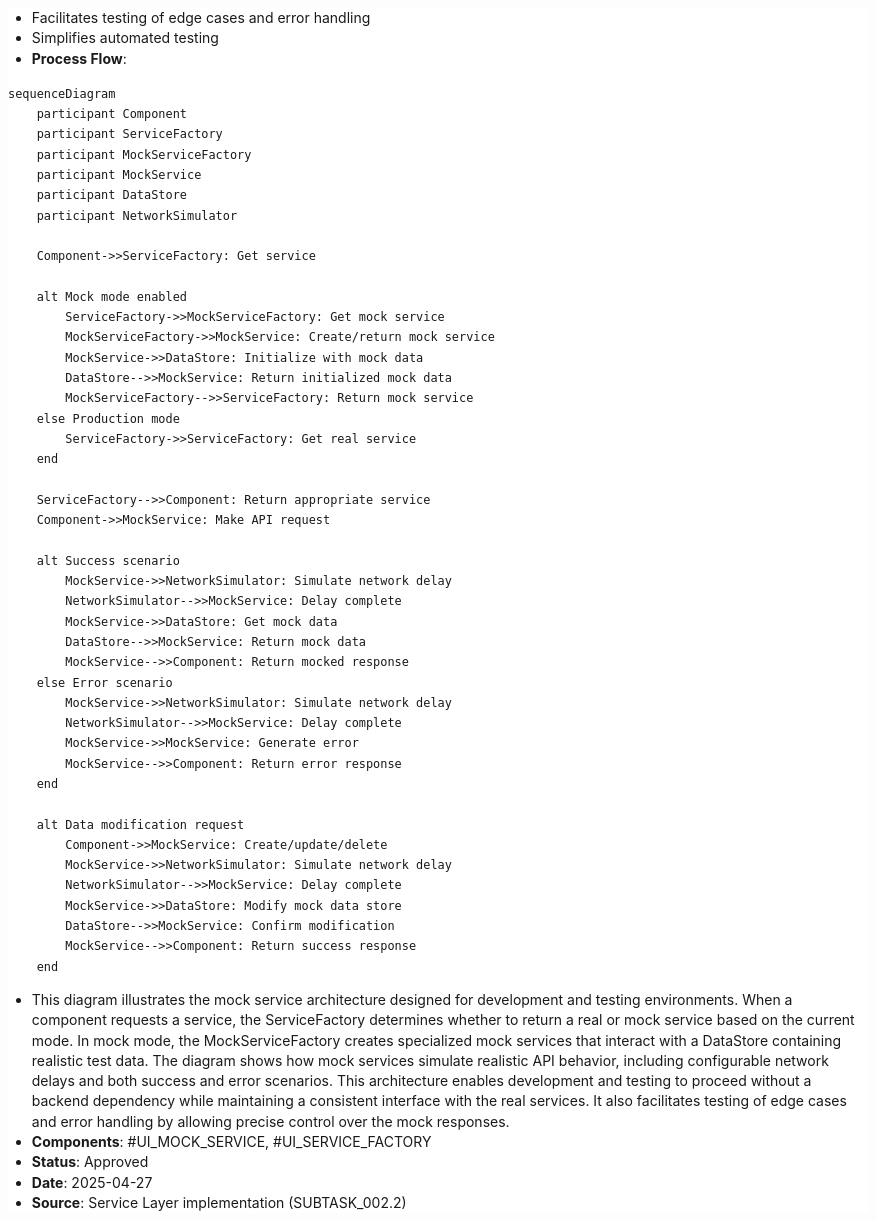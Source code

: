   - Facilitates testing of edge cases and error handling
  - Simplifies automated testing
- **Process Flow**:
```mermaid
sequenceDiagram
    participant Component
    participant ServiceFactory
    participant MockServiceFactory
    participant MockService
    participant DataStore
    participant NetworkSimulator
    
    Component->>ServiceFactory: Get service
    
    alt Mock mode enabled
        ServiceFactory->>MockServiceFactory: Get mock service
        MockServiceFactory->>MockService: Create/return mock service
        MockService->>DataStore: Initialize with mock data
        DataStore-->>MockService: Return initialized mock data
        MockServiceFactory-->>ServiceFactory: Return mock service
    else Production mode
        ServiceFactory->>ServiceFactory: Get real service
    end
    
    ServiceFactory-->>Component: Return appropriate service
    Component->>MockService: Make API request
    
    alt Success scenario
        MockService->>NetworkSimulator: Simulate network delay
        NetworkSimulator-->>MockService: Delay complete
        MockService->>DataStore: Get mock data
        DataStore-->>MockService: Return mock data
        MockService-->>Component: Return mocked response
    else Error scenario
        MockService->>NetworkSimulator: Simulate network delay
        NetworkSimulator-->>MockService: Delay complete
        MockService->>MockService: Generate error
        MockService-->>Component: Return error response
    end
    
    alt Data modification request
        Component->>MockService: Create/update/delete
        MockService->>NetworkSimulator: Simulate network delay
        NetworkSimulator-->>MockService: Delay complete
        MockService->>DataStore: Modify mock data store
        DataStore-->>MockService: Confirm modification
        MockService-->>Component: Return success response
    end
```
  - This diagram illustrates the mock service architecture designed for development and testing environments. When a component requests a service, the ServiceFactory determines whether to return a real or mock service based on the current mode. In mock mode, the MockServiceFactory creates specialized mock services that interact with a DataStore containing realistic test data. The diagram shows how mock services simulate realistic API behavior, including configurable network delays and both success and error scenarios. This architecture enables development and testing to proceed without a backend dependency while maintaining a consistent interface with the real services. It also facilitates testing of edge cases and error handling by allowing precise control over the mock responses.
- **Components**: #UI_MOCK_SERVICE, #UI_SERVICE_FACTORY
- **Status**: Approved
- **Date**: 2025-04-27
- **Source**: Service Layer implementation (SUBTASK_002.2)
